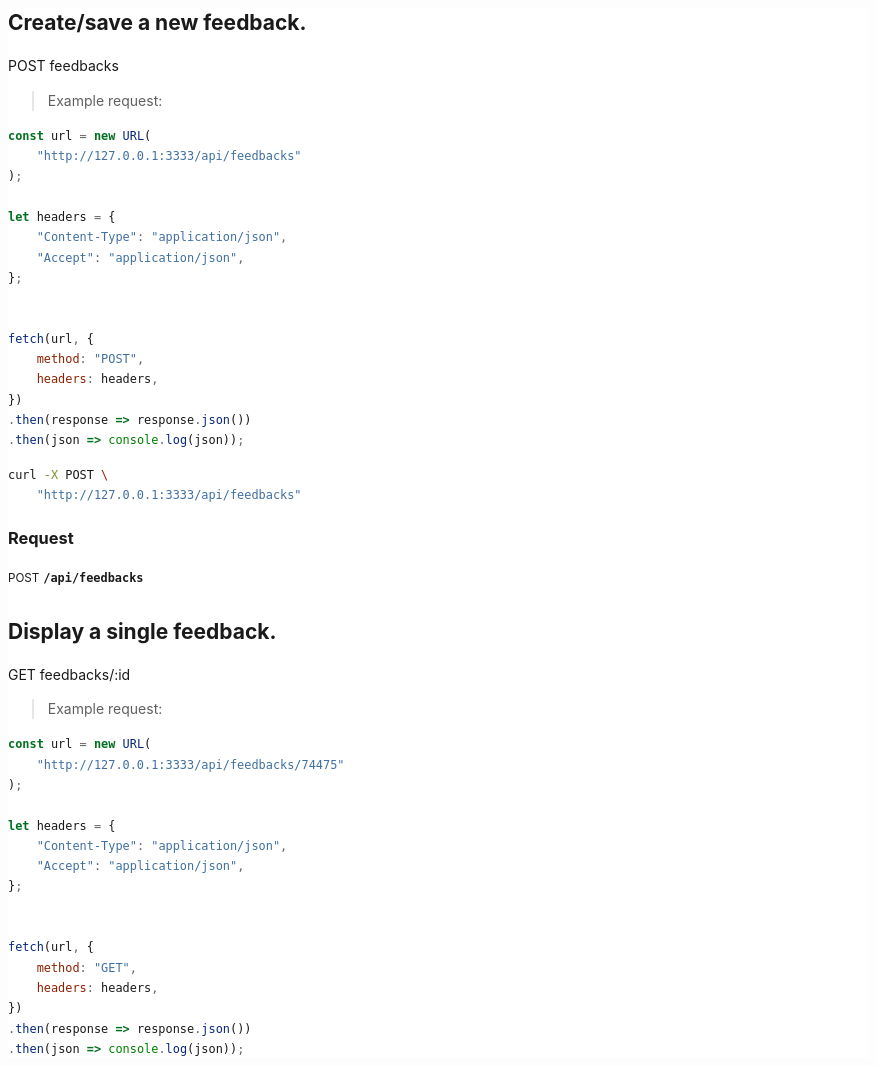
## Create/save a new feedback.


POST feedbacks

> Example request:

```javascript
const url = new URL(
    "http://127.0.0.1:3333/api/feedbacks"
);

let headers = {
    "Content-Type": "application/json",
    "Accept": "application/json",
};


fetch(url, {
    method: "POST",
    headers: headers,
})
.then(response => response.json())
.then(json => console.log(json));
```

```bash
curl -X POST \
    "http://127.0.0.1:3333/api/feedbacks" 

```



### Request
<small class="badge badge-black">POST</small>
 **`/api/feedbacks`**


## Display a single feedback.


GET feedbacks/:id

> Example request:

```javascript
const url = new URL(
    "http://127.0.0.1:3333/api/feedbacks/74475"
);

let headers = {
    "Content-Type": "application/json",
    "Accept": "application/json",
};


fetch(url, {
    method: "GET",
    headers: headers,
})
.then(response => response.json())
.then(json => console.log(json));
```
